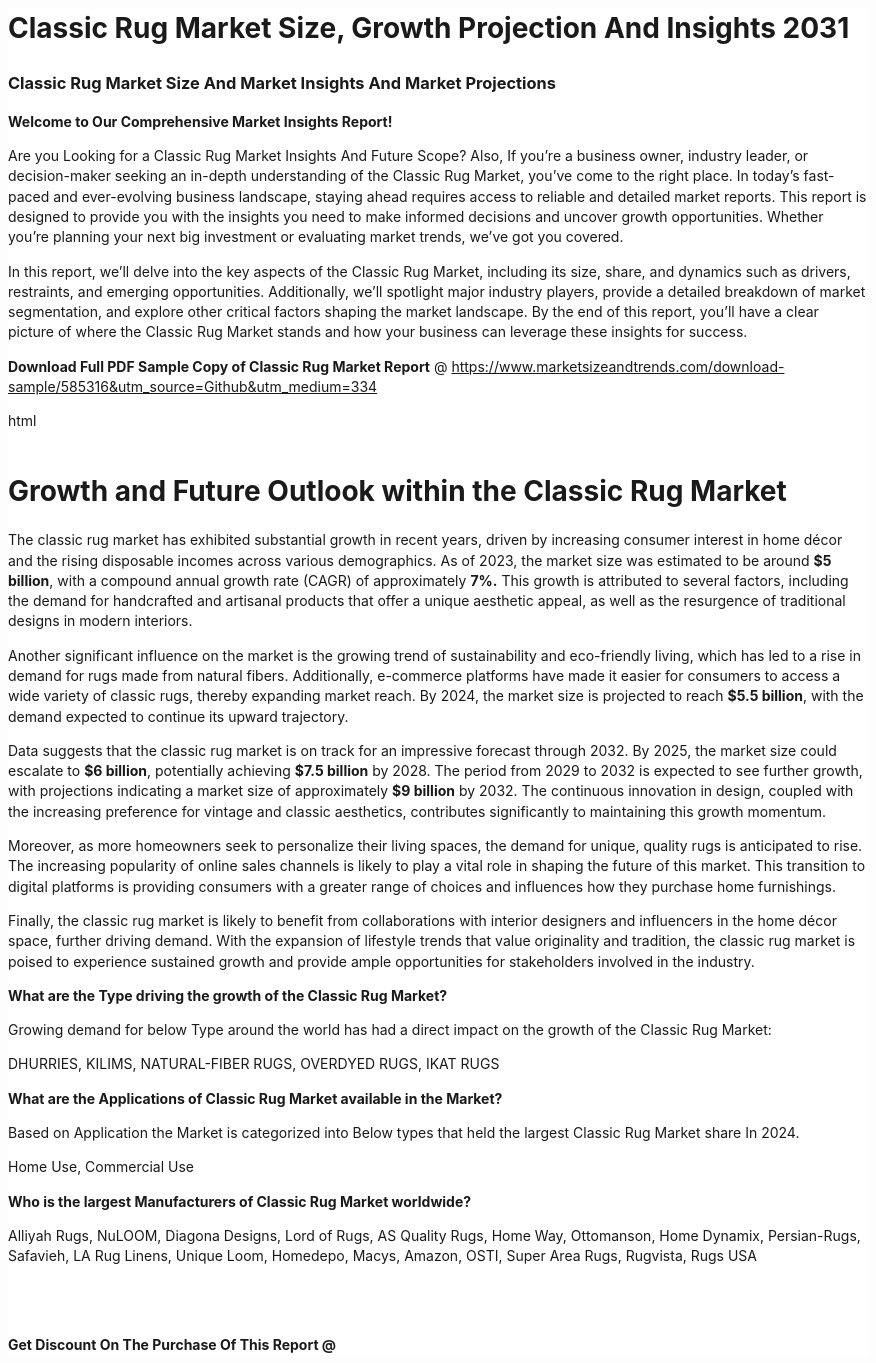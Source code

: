 <h1> Classic Rug Market Size, Growth Projection And Insights 2031</h1><div class="" data-test-id=""><h3><span class="">Classic Rug Market Size And Market Insights And Market Projections</span></h3></div><div class="" data-test-id=""><p><strong>Welcome to Our Comprehensive Market Insights Report!</strong></p><p>Are you Looking for a Classic Rug Market Insights And Future Scope? Also, If you&rsquo;re a business owner, industry leader, or decision-maker seeking an in-depth understanding of the Classic Rug Market, you&rsquo;ve come to the right place. In today&rsquo;s fast-paced and ever-evolving business landscape, staying ahead requires access to reliable and detailed market reports. This report is designed to provide you with the insights you need to make informed decisions and uncover growth opportunities. Whether you&rsquo;re planning your next big investment or evaluating market trends, we&rsquo;ve got you covered.</p><p>In this report, we&rsquo;ll delve into the key aspects of the Classic Rug Market, including its size, share, and dynamics such as drivers, restraints, and emerging opportunities. Additionally, we&rsquo;ll spotlight major industry players, provide a detailed breakdown of market segmentation, and explore other critical factors shaping the market landscape. By the end of this report, you&rsquo;ll have a clear picture of where the Classic Rug Market stands and how your business can leverage these insights for success.</p><p><strong>Download Full PDF Sample Copy of Classic Rug Market Report</strong> @ <a href="https://www.marketsizeandtrends.com/download-sample/585316&utm_source=Github&utm_medium=334" target="_blank">https://www.marketsizeandtrends.com/download-sample/585316&utm_source=Github&utm_medium=334</a></p></div><div class="" data-test-id=""><p><span class="">html<!DOCTYPE html><html lang="en"><head> <meta charset="UTF-8"> <meta name="viewport" content="width=device-width, initial-scale=1.0"> <title>Classic Rug Market Growth and Future Outlook</title></head><body> <h1>Growth and Future Outlook within the Classic Rug Market</h1> <p>The classic rug market has exhibited substantial growth in recent years, driven by increasing consumer interest in home décor and the rising disposable incomes across various demographics. As of 2023, the market size was estimated to be around <strong>$5 billion</strong>, with a compound annual growth rate (CAGR) of approximately <strong>7%.</strong> This growth is attributed to several factors, including the demand for handcrafted and artisanal products that offer a unique aesthetic appeal, as well as the resurgence of traditional designs in modern interiors.</p> <p>Another significant influence on the market is the growing trend of sustainability and eco-friendly living, which has led to a rise in demand for rugs made from natural fibers. Additionally, e-commerce platforms have made it easier for consumers to access a wide variety of classic rugs, thereby expanding market reach. By 2024, the market size is projected to reach <strong>$5.5 billion</strong>, with the demand expected to continue its upward trajectory.</p> <p>Data suggests that the classic rug market is on track for an impressive forecast through 2032. By 2025, the market size could escalate to <strong>$6 billion</strong>, potentially achieving <strong>$7.5 billion</strong> by 2028. The period from 2029 to 2032 is expected to see further growth, with projections indicating a market size of approximately <strong>$9 billion</strong> by 2032. The continuous innovation in design, coupled with the increasing preference for vintage and classic aesthetics, contributes significantly to maintaining this growth momentum.</p> <p>Moreover, as more homeowners seek to personalize their living spaces, the demand for unique, quality rugs is anticipated to rise. The increasing popularity of online sales channels is likely to play a vital role in shaping the future of this market. <strong></strong> This transition to digital platforms is providing consumers with a greater range of choices and influences how they purchase home furnishings.</p> <p>Finally, the classic rug market is likely to benefit from collaborations with interior designers and influencers in the home décor space, further driving demand. With the expansion of lifestyle trends that value originality and tradition, the classic rug market is poised to experience sustained growth and provide ample opportunities for stakeholders involved in the industry.</p></body></html></span></p><p><strong><span class="">What are the&nbsp;Type driving the growth of the Classic Rug Market?</span></strong></p></div><div class="" data-test-id=""><p><span class="">Growing demand for below Type around the world has had a direct impact on the growth of the Classic Rug Market:</span></p></div><div class="" data-test-id=""><p>DHURRIES, KILIMS, NATURAL-FIBER RUGS, OVERDYED RUGS, IKAT RUGS</p><p><span class=""><strong>What are the&nbsp;Applications&nbsp;of Classic Rug Market available in the Market?</strong></span></p></div><div class="" data-test-id=""><p><span class="">Based on Application the Market is categorized into Below types that held the largest Classic Rug Market share In 2024.</span></p></div><div class="" data-test-id=""><p><span class="">Home Use, Commercial Use</span></p><p><span class=""><strong>Who is the largest Manufacturers of Classic Rug Market worldwide?</strong></span></p></div><div class="" data-test-id=""><p><span class="">Alliyah Rugs, NuLOOM, Diagona Designs, Lord of Rugs, AS Quality Rugs, Home Way, Ottomanson, Home Dynamix, Persian-Rugs, Safavieh, LA Rug Linens, Unique Loom, Homedepo, Macys, Amazon, OSTI, Super Area Rugs, Rugvista, Rugs USA</span></p></div><div class="" data-test-id="">&nbsp;</div><div class="" data-test-id="">&nbsp;</div><div class="" data-test-id=""><p><span class=""><strong>Get Discount On The Purchase Of This Report @</strong>